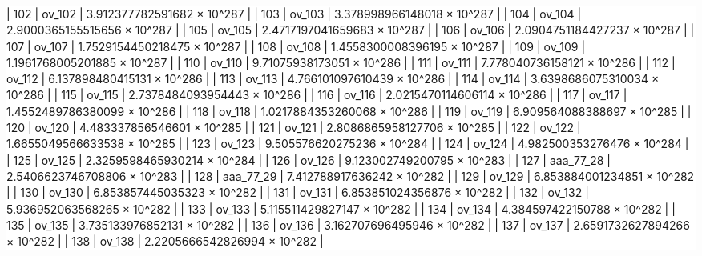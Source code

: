 | 102 | ov_102 | 3.912377782591682 × 10^287 |
| 103 | ov_103 | 3.378998966148018 × 10^287 |
| 104 | ov_104 | 2.9000365155515656 × 10^287 |
| 105 | ov_105 | 2.4717197041659683 × 10^287 |
| 106 | ov_106 | 2.0904751184427237 × 10^287 |
| 107 | ov_107 | 1.7529154450218475 × 10^287 |
| 108 | ov_108 | 1.4558300008396195 × 10^287 |
| 109 | ov_109 | 1.1961768005201885 × 10^287 |
| 110 | ov_110 | 9.71075938173051 × 10^286 |
| 111 | ov_111 | 7.778040736158121 × 10^286 |
| 112 | ov_112 | 6.137898480415131 × 10^286 |
| 113 | ov_113 | 4.766101097610439 × 10^286 |
| 114 | ov_114 | 3.6398686075310034 × 10^286 |
| 115 | ov_115 | 2.7378484093954443 × 10^286 |
| 116 | ov_116 | 2.0215470114606114 × 10^286 |
| 117 | ov_117 | 1.4552489786380099 × 10^286 |
| 118 | ov_118 | 1.0217884353260068 × 10^286 |
| 119 | ov_119 | 6.909564088388697 × 10^285 |
| 120 | ov_120 | 4.483337856546601 × 10^285 |
| 121 | ov_121 | 2.8086865958127706 × 10^285 |
| 122 | ov_122 | 1.6655049566633538 × 10^285 |
| 123 | ov_123 | 9.505576620275236 × 10^284 |
| 124 | ov_124 | 4.982500353276476 × 10^284 |
| 125 | ov_125 | 2.3259598465930214 × 10^284 |
| 126 | ov_126 | 9.123002749200795 × 10^283 |
| 127 | aaa_77_28 | 2.5406623746708806 × 10^283 |
| 128 | aaa_77_29 | 7.412788917636242 × 10^282 |
| 129 | ov_129 | 6.853884001234851 × 10^282 |
| 130 | ov_130 | 6.853857445035323 × 10^282 |
| 131 | ov_131 | 6.853851024356876 × 10^282 |
| 132 | ov_132 | 5.936952063568265 × 10^282 |
| 133 | ov_133 | 5.115511429827147 × 10^282 |
| 134 | ov_134 | 4.384597422150788 × 10^282 |
| 135 | ov_135 | 3.735133976852131 × 10^282 |
| 136 | ov_136 | 3.162707696495946 × 10^282 |
| 137 | ov_137 | 2.6591732627894266 × 10^282 |
| 138 | ov_138 | 2.2205666542826994 × 10^282 |